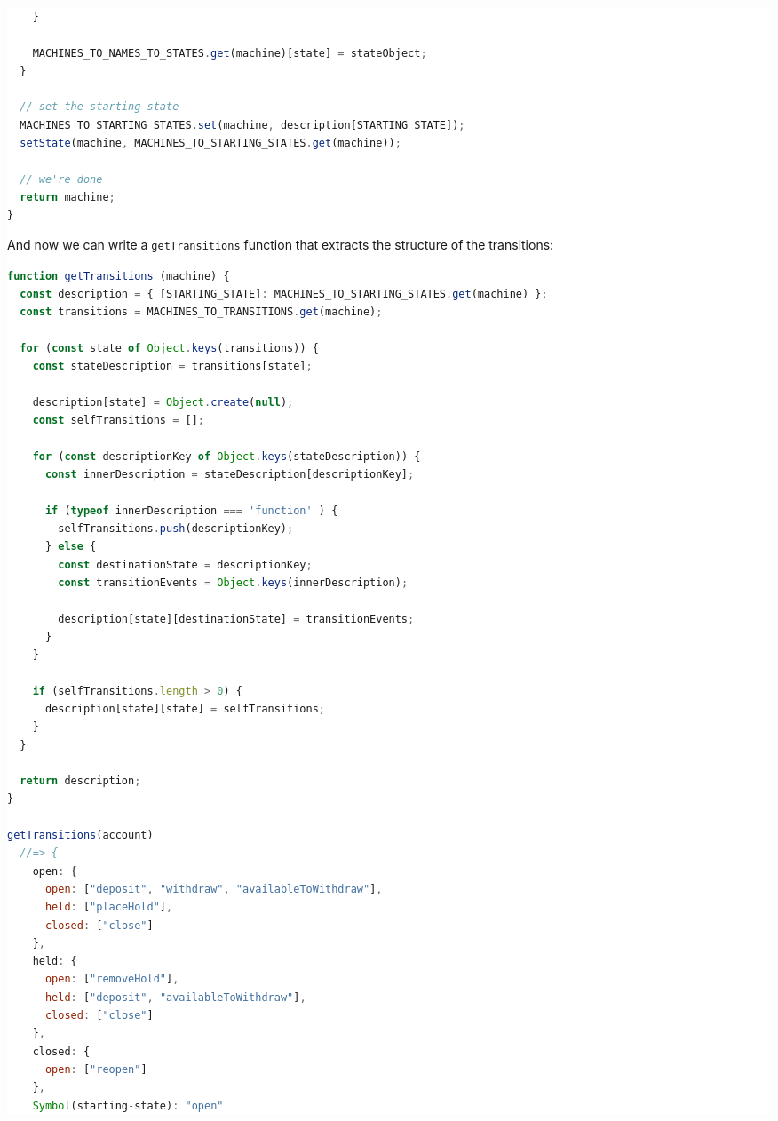 ```javascript
    }

    MACHINES_TO_NAMES_TO_STATES.get(machine)[state] = stateObject;
  }

  // set the starting state
  MACHINES_TO_STARTING_STATES.set(machine, description[STARTING_STATE]);
  setState(machine, MACHINES_TO_STARTING_STATES.get(machine));

  // we're done
  return machine;
}
```

And now we can write a `getTransitions` function that extracts the structure of the transitions:

```javascript
function getTransitions (machine) {
  const description = { [STARTING_STATE]: MACHINES_TO_STARTING_STATES.get(machine) };
  const transitions = MACHINES_TO_TRANSITIONS.get(machine);

  for (const state of Object.keys(transitions)) {
    const stateDescription = transitions[state];

    description[state] = Object.create(null);
    const selfTransitions = [];

    for (const descriptionKey of Object.keys(stateDescription)) {
      const innerDescription = stateDescription[descriptionKey];

      if (typeof innerDescription === 'function' ) {
        selfTransitions.push(descriptionKey);
      } else {
        const destinationState = descriptionKey;
        const transitionEvents = Object.keys(innerDescription);

        description[state][destinationState] = transitionEvents;
      }
    }

    if (selfTransitions.length > 0) {
      description[state][state] = selfTransitions;
    }
  }

  return description;
}

getTransitions(account)
  //=> {
    open: {
      open: ["deposit", "withdraw", "availableToWithdraw"],
      held: ["placeHold"],
      closed: ["close"]
    },
    held: {
      open: ["removeHold"],
      held: ["deposit", "availableToWithdraw"],
      closed: ["close"]
    },
    closed: {
      open: ["reopen"]
    },
    Symbol(starting-state): "open"
```

[forde]: http://raganwald.com/2018/02/23/forde.html
[fsm]: https://en.wikipedia.org/wiki/Finite-state_machine
[Domain models]: https://en.wikipedia.org/wiki/Domain_model
[interface]: https://en.wikipedia.org/wiki/Interface_(computing)
[^account]: Banking software is not actually written with objects that have methods like `.deposit` for soooooo many reasons, but this toy example describes something most people understand on a basic level, even if they aren't familiar with the needs of banking infrastructure, correctness, and so forth.
[^weakmap]: We're also using a slightly different pattern for associating state machines with their states, based on [weak maps](https://developer.mozilla.org/en-US/docs/Web/JavaScript/Reference/Global_Objects/WeakMap).
  [STARTING_STATE]: 'open',
  [STATES]: {
[reflection]: https://en.wikipedia.org/wiki/Reflection_(computer_programming)
[^mongle]: **mongle**: *v*, to molest or disturb.
[Graphviz]: https://en.wikipedia.org/wiki/Graphviz
[DOT]: https://en.wikipedia.org/wiki/DOT_(graph_description_language)
  [STARTING_STATE]: 'open',
  [TRANSITIONS]: {
[Cuckoo Hash]: https://en.wikipedia.org/wiki/Cuckoo_hashing
[Hash Table]: https://en.wikipedia.org/wiki/Hash_table
[information hiding]: https://en.wikipedia.org/wiki/Information_hiding
[^ofcourse]: Of course, we could implement a state machine in some other way, such that it *behaves like* a state machine but is implemented in some other fashion. That would be changing its implementation and not its interface. We could, for example, rewrite our `StateMachine` function to generate a collection of actors communicating with asynchronous method passing. The value of our curent approach is that the implementation strongly mirrors the interface, which has certain benefits for readability.
[^biggerboat]: Or a [bigger boat](https://www.youtube.com/watch?v=2I91DJZKRxs)!
  [STARTING_STATE]: 'open',
  [TRANSITIONS]: {
  [STARTING_STATE]: 'not-held',
  [TRANSITIONS]: {
  [STARTING_STATE]: 'open',
  [TRANSITIONS]: {
[David Harel]: https://en.wikipedia.org/wiki/David_Harel
[statechart]: https://en.wikipedia.org/wiki/State_diagram
[paper]: https://www.inf.ed.ac.uk/teaching/courses/seoc/2005_2006/resources/statecharts.pdf
[SCXML]: https://en.wikipedia.org/wiki/SCXML
[statecharts.github.io]: https://statecharts.github.io
[UML State Machines]: https://en.wikipedia.org/wiki/UML_state_machine
[xstate]: http://davidkpiano.github.io/xstate/docs/#/
[rubber duck debugging]: https://en.wikipedia.org/wiki/Rubber_duck_debugging
